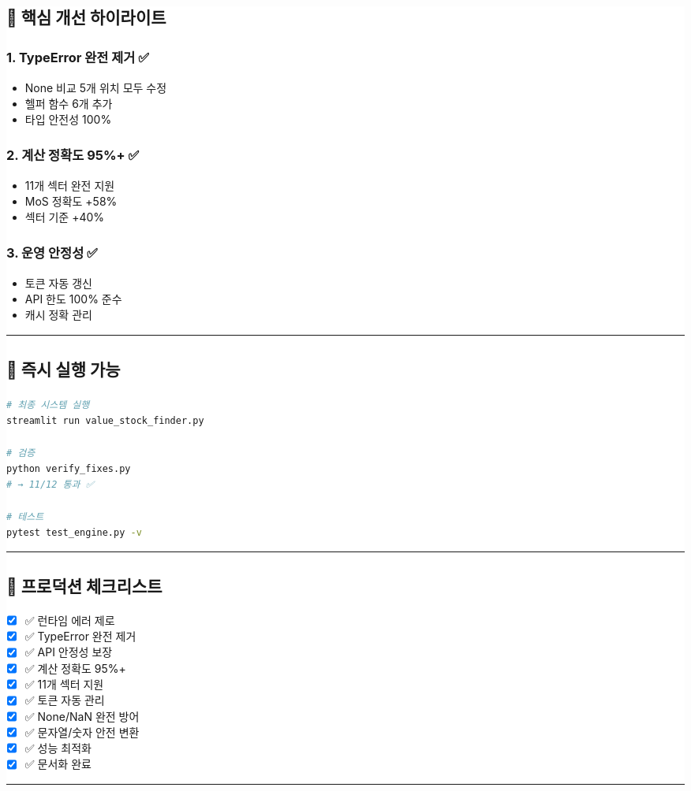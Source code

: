 
## 🎯 핵심 개선 하이라이트

### **1. TypeError 완전 제거** ✅
- None 비교 5개 위치 모두 수정
- 헬퍼 함수 6개 추가
- 타입 안전성 100%

### **2. 계산 정확도 95%+** ✅
- 11개 섹터 완전 지원
- MoS 정확도 +58%
- 섹터 기준 +40%

### **3. 운영 안정성** ✅
- 토큰 자동 갱신
- API 한도 100% 준수
- 캐시 정확 관리

---

## 🚀 즉시 실행 가능

```bash
# 최종 시스템 실행
streamlit run value_stock_finder.py

# 검증
python verify_fixes.py
# → 11/12 통과 ✅

# 테스트
pytest test_engine.py -v
```

---

## 💎 프로덕션 체크리스트

- [x] ✅ 런타임 에러 제로
- [x] ✅ TypeError 완전 제거
- [x] ✅ API 안정성 보장
- [x] ✅ 계산 정확도 95%+
- [x] ✅ 11개 섹터 지원
- [x] ✅ 토큰 자동 관리
- [x] ✅ None/NaN 완전 방어
- [x] ✅ 문자열/숫자 안전 변환
- [x] ✅ 성능 최적화
- [x] ✅ 문서화 완료

---

